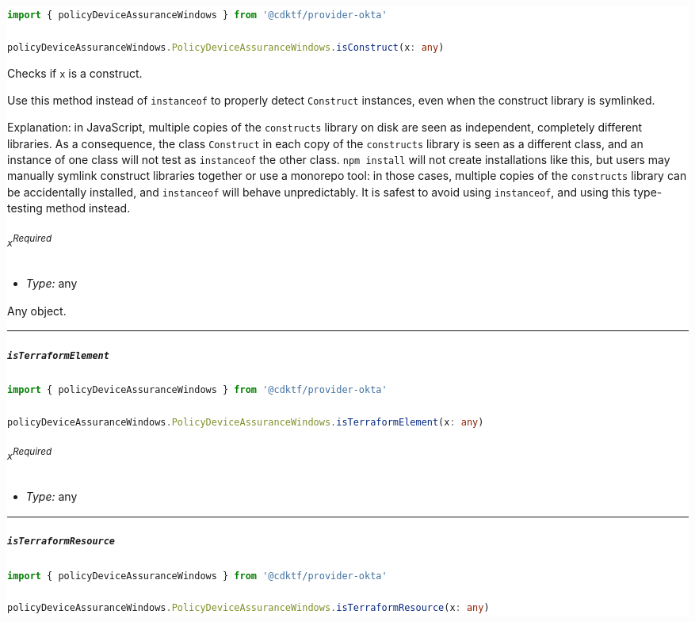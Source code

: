 ```typescript
import { policyDeviceAssuranceWindows } from '@cdktf/provider-okta'

policyDeviceAssuranceWindows.PolicyDeviceAssuranceWindows.isConstruct(x: any)
```

Checks if `x` is a construct.

Use this method instead of `instanceof` to properly detect `Construct`
instances, even when the construct library is symlinked.

Explanation: in JavaScript, multiple copies of the `constructs` library on
disk are seen as independent, completely different libraries. As a
consequence, the class `Construct` in each copy of the `constructs` library
is seen as a different class, and an instance of one class will not test as
`instanceof` the other class. `npm install` will not create installations
like this, but users may manually symlink construct libraries together or
use a monorepo tool: in those cases, multiple copies of the `constructs`
library can be accidentally installed, and `instanceof` will behave
unpredictably. It is safest to avoid using `instanceof`, and using
this type-testing method instead.

###### `x`<sup>Required</sup> <a name="x" id="@cdktf/provider-okta.policyDeviceAssuranceWindows.PolicyDeviceAssuranceWindows.isConstruct.parameter.x"></a>

- *Type:* any

Any object.

---

##### `isTerraformElement` <a name="isTerraformElement" id="@cdktf/provider-okta.policyDeviceAssuranceWindows.PolicyDeviceAssuranceWindows.isTerraformElement"></a>

```typescript
import { policyDeviceAssuranceWindows } from '@cdktf/provider-okta'

policyDeviceAssuranceWindows.PolicyDeviceAssuranceWindows.isTerraformElement(x: any)
```

###### `x`<sup>Required</sup> <a name="x" id="@cdktf/provider-okta.policyDeviceAssuranceWindows.PolicyDeviceAssuranceWindows.isTerraformElement.parameter.x"></a>

- *Type:* any

---

##### `isTerraformResource` <a name="isTerraformResource" id="@cdktf/provider-okta.policyDeviceAssuranceWindows.PolicyDeviceAssuranceWindows.isTerraformResource"></a>

```typescript
import { policyDeviceAssuranceWindows } from '@cdktf/provider-okta'

policyDeviceAssuranceWindows.PolicyDeviceAssuranceWindows.isTerraformResource(x: any)
```
